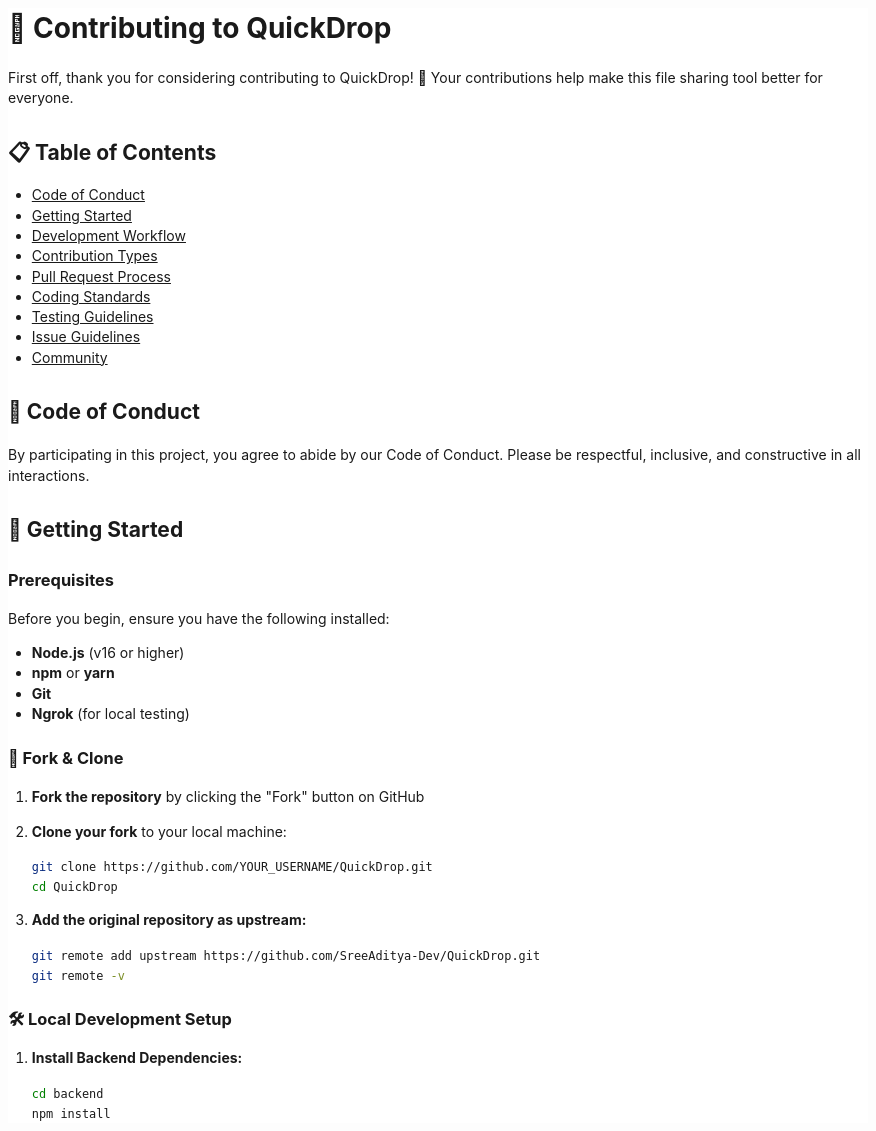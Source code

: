 # 🤝 Contributing to QuickDrop

First off, thank you for considering contributing to QuickDrop! 🎉 Your contributions help make this file sharing tool better for everyone.

## 📋 Table of Contents

- [Code of Conduct](#code-of-conduct)
- [Getting Started](#getting-started)
- [Development Workflow](#development-workflow)
- [Contribution Types](#contribution-types)
- [Pull Request Process](#pull-request-process)
- [Coding Standards](#coding-standards)
- [Testing Guidelines](#testing-guidelines)
- [Issue Guidelines](#issue-guidelines)
- [Community](#community)

## 📜 Code of Conduct

By participating in this project, you agree to abide by our Code of Conduct. Please be respectful, inclusive, and constructive in all interactions.

## 🚀 Getting Started

### Prerequisites

Before you begin, ensure you have the following installed:
- **Node.js** (v16 or higher)
- **npm** or **yarn**
- **Git**
- **Ngrok** (for local testing)

### 🍴 Fork & Clone

1. **Fork the repository** by clicking the "Fork" button on GitHub
2. **Clone your fork** to your local machine:
   ```bash
   git clone https://github.com/YOUR_USERNAME/QuickDrop.git
   cd QuickDrop
   ```

3. **Add the original repository as upstream:**
   ```bash
   git remote add upstream https://github.com/SreeAditya-Dev/QuickDrop.git
   git remote -v
   ```

### 🛠️ Local Development Setup

1. **Install Backend Dependencies:**
   ```bash
   cd backend
   npm install
   ```

